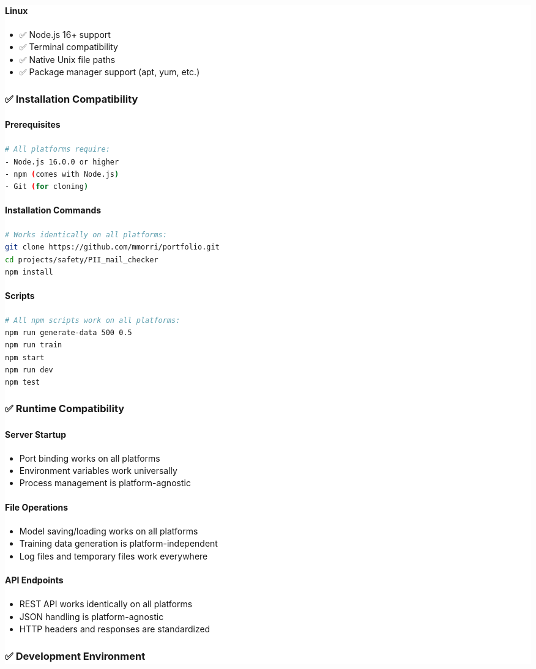 #### **Linux**
- ✅ Node.js 16+ support
- ✅ Terminal compatibility
- ✅ Native Unix file paths
- ✅ Package manager support (apt, yum, etc.)

### ✅ **Installation Compatibility**

#### **Prerequisites**
```bash
# All platforms require:
- Node.js 16.0.0 or higher
- npm (comes with Node.js)
- Git (for cloning)
```

#### **Installation Commands**
```bash
# Works identically on all platforms:
git clone https://github.com/mmorri/portfolio.git
cd projects/safety/PII_mail_checker
npm install
```

#### **Scripts**
```bash
# All npm scripts work on all platforms:
npm run generate-data 500 0.5
npm run train
npm start
npm run dev
npm test
```

### ✅ **Runtime Compatibility**

#### **Server Startup**
- Port binding works on all platforms
- Environment variables work universally
- Process management is platform-agnostic

#### **File Operations**
- Model saving/loading works on all platforms
- Training data generation is platform-independent
- Log files and temporary files work everywhere

#### **API Endpoints**
- REST API works identically on all platforms
- JSON handling is platform-agnostic
- HTTP headers and responses are standardized

### ✅ **Development Environment**
